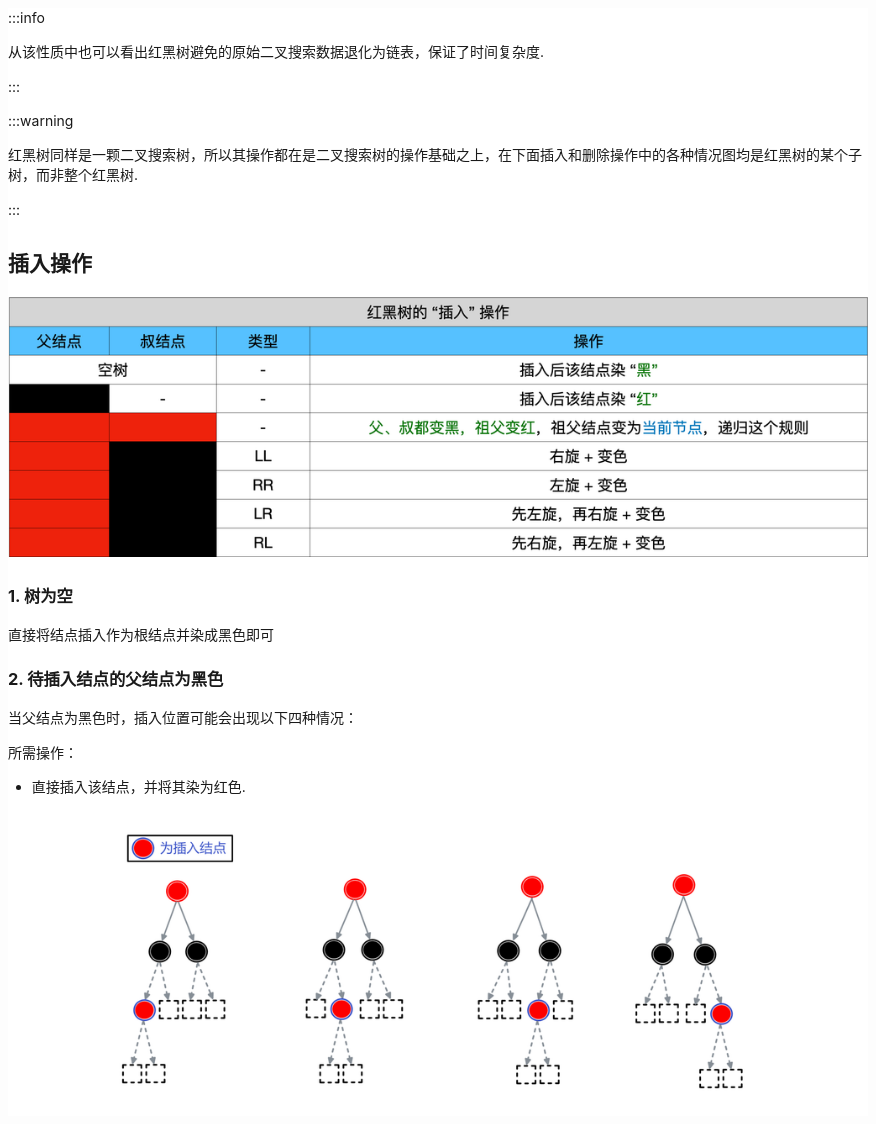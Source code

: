:::info

从该性质中也可以看出红黑树避免的原始二叉搜索数据退化为链表，保证了时间复杂度.

:::

:::warning

红黑树同样是一颗二叉搜索树，所以其操作都在是二叉搜索树的操作基础之上，在下面插入和删除操作中的各种情况图均是红黑树的某个子树，而非整个红黑树.

:::

## 插入操作

![image-20231217135628259](./image/image-20231217135628259.png)

### 1. 树为空

直接将结点插入作为根结点并染成黑色即可

### 2. 待插入结点的父结点为黑色

当父结点为黑色时，插入位置可能会出现以下四种情况：

所需操作：

- 直接插入该结点，并将其染为红色.

![image-20230103105024451](./image/image-20230103105024451.png)

